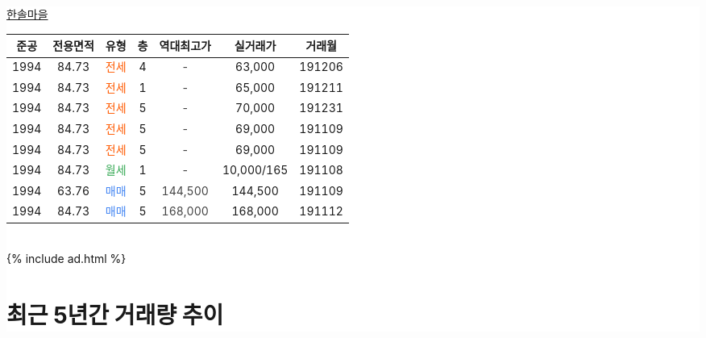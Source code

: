 
[한솔마을](https://search.naver.com/search.naver?query=%EC%84%9C%EC%9A%B8%ED%8A%B9%EB%B3%84%EC%8B%9C+%EA%B0%95%EB%82%A8%EA%B5%AC+%EC%9D%BC%EC%9B%90%EB%8F%99+%ED%95%9C%EC%86%94%EB%A7%88%EC%9D%84)

|준공|전용면적|유형|층|역대최고가|실거래가|거래월|
|:---:|:---:|:---:|:---:|:---:|:---:|:---:|
|1994|84.73|<span style="color:#ff5a00">전세</span>|4|<span style="color:#444444">-</span>|63,000|191206|
|1994|84.73|<span style="color:#ff5a00">전세</span>|1|<span style="color:#444444">-</span>|65,000|191211|
|1994|84.73|<span style="color:#ff5a00">전세</span>|5|<span style="color:#444444">-</span>|70,000|191231|
|1994|84.73|<span style="color:#ff5a00">전세</span>|5|<span style="color:#444444">-</span>|69,000|191109|
|1994|84.73|<span style="color:#ff5a00">전세</span>|5|<span style="color:#444444">-</span>|69,000|191109|
|1994|84.73|<span style="color:#34a853">월세</span>|1|<span style="color:#444444">-</span>|10,000/165|191108|
|1994|63.76|<span style="color:#4285f3">매매</span>|5|<span style="color:#444444">144,500</span>|144,500|191109|
|1994|84.73|<span style="color:#4285f3">매매</span>|5|<span style="color:#444444">168,000</span>|168,000|191112|


<br>
{% include ad.html %}
<br>

# 최근 5년간 거래량 추이


<div style="width:100%;">
    <canvas id="deal_progress" height="200"></canvas>
</div>

<script>
new Chart(document.getElementById("deal_progress"), {
    type: 'line',
    data: {
        labels: ['201501','201502','201503','201504','201505','201506','201507','201508','201509','201510','201511','201512','201601','201602','201603','201604','201605','201606','201607','201608','201609','201610','201611','201612','201701','201702','201703','201704','201705','201706','201707','201708','201709','201710','201711','201712','201801','201802','201803','201804','201805','201806','201807','201808','201809','201810','201811','201812','201901','201902','201903','201904','201905','201906','201907','201908','201909','201910','201911','201912','202001'],
        datasets: [{
            label: '매매',
            pointRadius: 1,
            data: [29, 42, 36, 33, 33, 29, 40, 28, 35, 45, 24, 12, 12, 9, 24, 79, 46, 56, 25, 21, 34, 33, 5, 4, 11, 10, 17, 21, 70, 34, 57, 6, 25, 26, 33, 44, 25, 17, 5, 5, 4, 6, 14, 51, 17, 4, 6, 3, 2, 4, 6, 14, 33, 38, 43, 10, 31, 52, 20, 4, 0],
            borderColor: "rgba(255, 201, 14, 1)",
            backgroundColor: "rgba(255, 201, 14, 0.5)",
            fill: false,
            lineTension: 0
        },{
            label: '전월세',
            pointRadius: 1,
            data: [108, 97, 83, 72, 57, 63, 75, 72, 43, 70, 60, 80, 86, 81, 73, 70, 71, 64, 66, 62, 61, 95, 74, 125, 80, 97, 69, 61, 64, 56, 56, 55, 58, 47, 74, 93, 76, 77, 72, 56, 48, 72, 58, 42, 63, 72, 69, 66, 76, 74, 90, 48, 54, 61, 59, 52, 45, 62, 33, 38, 6],
            borderColor: "rgba(0, 141, 185, 1)",
            backgroundColor: "rgba(0, 141, 185, 0.5)",
            fill: false,
            lineTension: 0
        }
        ]
    },